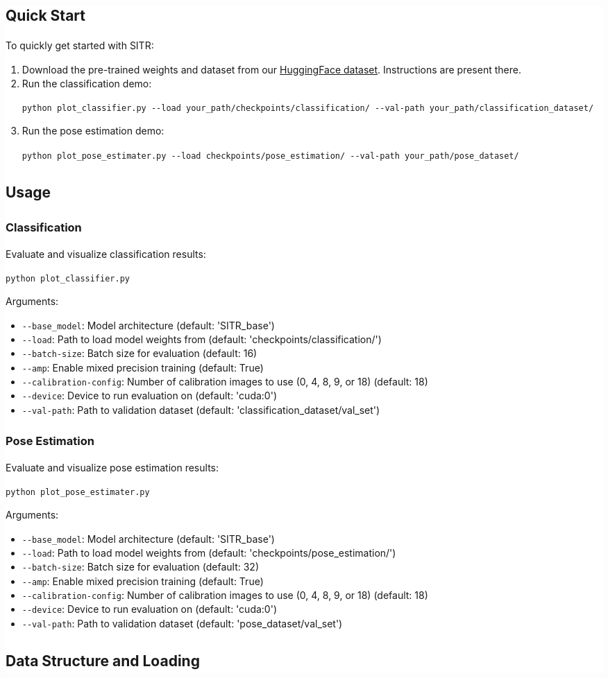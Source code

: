## Quick Start

To quickly get started with SITR:

1. Download the pre-trained weights and dataset from our [HuggingFace dataset](https://huggingface.co/datasets/hgupt3/sitr_dataset). Instructions are present there.
2. Run the classification demo:
   ```
   python plot_classifier.py --load your_path/checkpoints/classification/ --val-path your_path/classification_dataset/
   ```
3. Run the pose estimation demo:
   ```
   python plot_pose_estimater.py --load checkpoints/pose_estimation/ --val-path your_path/pose_dataset/
   ```

## Usage

### Classification

Evaluate and visualize classification results:

```
python plot_classifier.py
```

Arguments:
- `--base_model`: Model architecture (default: 'SITR_base')
- `--load`: Path to load model weights from (default: 'checkpoints/classification/')
- `--batch-size`: Batch size for evaluation (default: 16)
- `--amp`: Enable mixed precision training (default: True)
- `--calibration-config`: Number of calibration images to use (0, 4, 8, 9, or 18) (default: 18)
- `--device`: Device to run evaluation on (default: 'cuda:0')
- `--val-path`: Path to validation dataset (default: 'classification_dataset/val_set')

### Pose Estimation

Evaluate and visualize pose estimation results:

```
python plot_pose_estimater.py
```

Arguments:
- `--base_model`: Model architecture (default: 'SITR_base')
- `--load`: Path to load model weights from (default: 'checkpoints/pose_estimation/')
- `--batch-size`: Batch size for evaluation (default: 32)
- `--amp`: Enable mixed precision training (default: True)
- `--calibration-config`: Number of calibration images to use (0, 4, 8, 9, or 18) (default: 18)
- `--device`: Device to run evaluation on (default: 'cuda:0')
- `--val-path`: Path to validation dataset (default: 'pose_dataset/val_set')

## Data Structure and Loading
